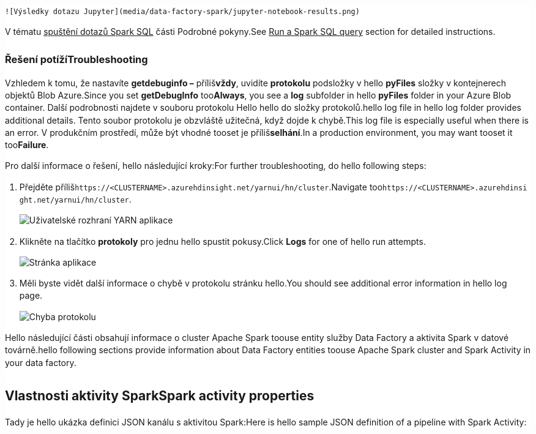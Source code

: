     ![Výsledky dotazu Jupyter](media/data-factory-spark/jupyter-notebook-results.png)

<span data-ttu-id="bd903-243">V tématu [spuštění dotazů Spark SQL](../hdinsight/hdinsight-apache-spark-jupyter-spark-sql.md#run-a-hive-query-using-spark-sql) části Podrobné pokyny.</span><span class="sxs-lookup"><span data-stu-id="bd903-243">See [Run a Spark SQL query](../hdinsight/hdinsight-apache-spark-jupyter-spark-sql.md#run-a-hive-query-using-spark-sql) section for detailed instructions.</span></span> 

### <a name="troubleshooting"></a><span data-ttu-id="bd903-244">Řešení potíží</span><span class="sxs-lookup"><span data-stu-id="bd903-244">Troubleshooting</span></span>
<span data-ttu-id="bd903-245">Vzhledem k tomu, že nastavíte **getdebuginfo –** příliš**vždy**, uvidíte **protokolu** podsložky v hello **pyFiles** složky v kontejnerech objektů Blob Azure.</span><span class="sxs-lookup"><span data-stu-id="bd903-245">Since you set **getDebugInfo** too**Always**, you see a **log** subfolder in hello **pyFiles** folder in your Azure Blob container.</span></span> <span data-ttu-id="bd903-246">Další podrobnosti najdete v souboru protokolu Hello hello do složky protokolů.</span><span class="sxs-lookup"><span data-stu-id="bd903-246">hello log file in hello log folder provides additional details.</span></span> <span data-ttu-id="bd903-247">Tento soubor protokolu je obzvláště užitečná, když dojde k chybě.</span><span class="sxs-lookup"><span data-stu-id="bd903-247">This log file is especially useful when there is an error.</span></span> <span data-ttu-id="bd903-248">V produkčním prostředí, může být vhodné tooset je příliš**selhání**.</span><span class="sxs-lookup"><span data-stu-id="bd903-248">In a production environment, you may want tooset it too**Failure**.</span></span>

<span data-ttu-id="bd903-249">Pro další informace o řešení, hello následující kroky:</span><span class="sxs-lookup"><span data-stu-id="bd903-249">For further troubleshooting, do hello following steps:</span></span>


1. <span data-ttu-id="bd903-250">Přejděte příliš`https://<CLUSTERNAME>.azurehdinsight.net/yarnui/hn/cluster`.</span><span class="sxs-lookup"><span data-stu-id="bd903-250">Navigate too`https://<CLUSTERNAME>.azurehdinsight.net/yarnui/hn/cluster`.</span></span>

    ![Uživatelské rozhraní YARN aplikace](media/data-factory-spark/yarnui-application.png)  
2. <span data-ttu-id="bd903-252">Klikněte na tlačítko **protokoly** pro jednu hello spustit pokusy.</span><span class="sxs-lookup"><span data-stu-id="bd903-252">Click **Logs** for one of hello run attempts.</span></span>

    ![Stránka aplikace](media/data-factory-spark/yarn-applications.png)
3. <span data-ttu-id="bd903-254">Měli byste vidět další informace o chybě v protokolu stránku hello.</span><span class="sxs-lookup"><span data-stu-id="bd903-254">You should see additional error information in hello log page.</span></span>

    ![Chyba protokolu](media/data-factory-spark/yarnui-application-error.png)

<span data-ttu-id="bd903-256">Hello následující části obsahují informace o cluster Apache Spark toouse entity služby Data Factory a aktivita Spark v datové továrně.</span><span class="sxs-lookup"><span data-stu-id="bd903-256">hello following sections provide information about Data Factory entities toouse Apache Spark cluster and Spark Activity in your data factory.</span></span>

## <a name="spark-activity-properties"></a><span data-ttu-id="bd903-257">Vlastnosti aktivity Spark</span><span class="sxs-lookup"><span data-stu-id="bd903-257">Spark activity properties</span></span>
<span data-ttu-id="bd903-258">Tady je hello ukázka definici JSON kanálu s aktivitou Spark:</span><span class="sxs-lookup"><span data-stu-id="bd903-258">Here is hello sample JSON definition of a pipeline with Spark Activity:</span></span>    
